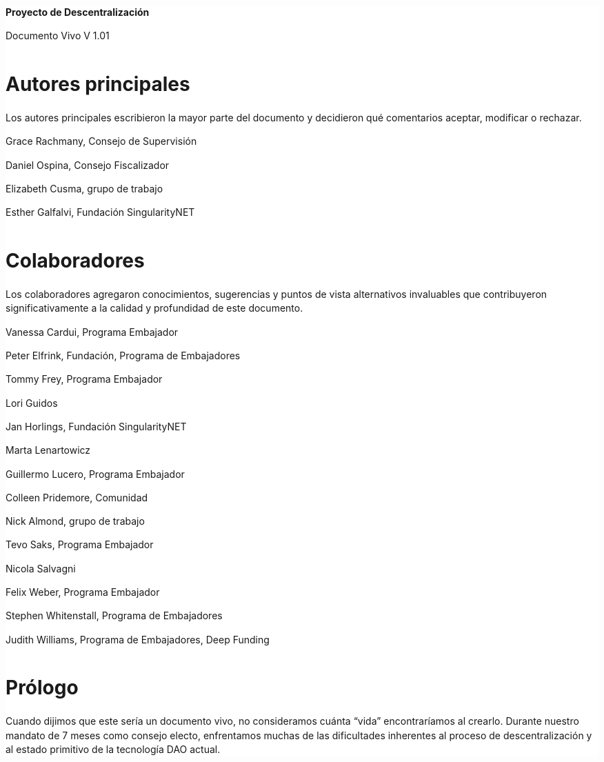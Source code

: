 **Proyecto de Descentralización**

Documento Vivo V 1.01





# Autores principales

Los autores principales escribieron la mayor parte del documento y decidieron qué comentarios aceptar, modificar o rechazar.



Grace Rachmany, Consejo de Supervisión

Daniel Ospina, Consejo Fiscalizador

Elizabeth Cusma, grupo de trabajo

Esther Galfalvi, Fundación SingularityNET

# Colaboradores

Los colaboradores agregaron conocimientos, sugerencias y puntos de vista alternativos invaluables que contribuyeron significativamente a la calidad y profundidad de este documento.



Vanessa Cardui, Programa Embajador

Peter Elfrink, Fundación, Programa de Embajadores

Tommy Frey, Programa Embajador

Lori Guidos

Jan Horlings, Fundación SingularityNET

Marta Lenartowicz

Guillermo Lucero, Programa Embajador

Colleen Pridemore, Comunidad

Nick Almond, grupo de trabajo

Tevo Saks, Programa Embajador

Nicola Salvagni

Felix Weber, Programa Embajador

Stephen Whitenstall, Programa de Embajadores

Judith Williams, Programa de Embajadores, Deep Funding

# Prólogo

Cuando dijimos que este sería un documento vivo, no consideramos cuánta “vida” encontraríamos al crearlo. Durante nuestro mandato de 7 meses como consejo electo, enfrentamos muchas de las dificultades inherentes al proceso de descentralización y al estado primitivo de la tecnología DAO actual.
